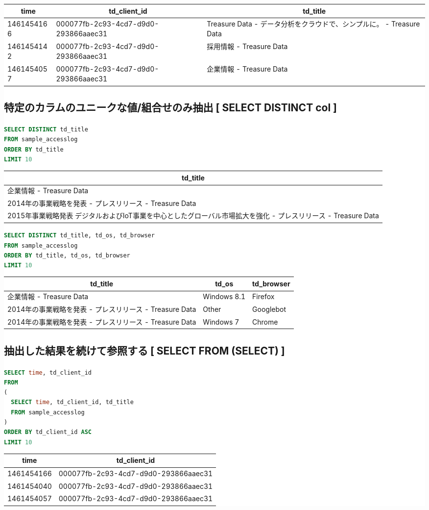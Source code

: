 |time      |td_client_id                        |td_title                                          |
|----------|------------------------------------|--------------------------------------------------|
|1461454166|000077fb-2c93-4cd7-d9d0-293866aaec31|Treasure Data - データ分析をクラウドで、シンプルに。 - Treasure Data|
|1461454142|000077fb-2c93-4cd7-d9d0-293866aaec31|採用情報 - Treasure Data                              |
|1461454057|000077fb-2c93-4cd7-d9d0-293866aaec31|企業情報 - Treasure Data                              |

## 特定のカラムのユニークな値/組合せのみ抽出 [ SELECT DISTINCT col ]

```sql
SELECT DISTINCT td_title
FROM sample_accesslog
ORDER BY td_title
LIMIT 10
```

|td_title  |
|----------|
|企業情報 - Treasure Data|
|2014年の事業戦略を発表 - プレスリリース - Treasure Data|
|2015年事業戦略発表 デジタルおよびIoT事業を中心としたグローバル市場拡大を強化 - プレスリリース - Treasure Data|

```sql
SELECT DISTINCT td_title, td_os, td_browser
FROM sample_accesslog
ORDER BY td_title, td_os, td_browser
LIMIT 10
```

|td_title  |td_os      |td_browser|
|----------|-----------|----------|
|企業情報 - Treasure Data|Windows 8.1|Firefox   |
|2014年の事業戦略を発表 - プレスリリース - Treasure Data|Other      |Googlebot |
|2014年の事業戦略を発表 - プレスリリース - Treasure Data|Windows 7  |Chrome    |

## 抽出した結果を続けて参照する [ SELECT FROM (SELECT) ]

```sql
SELECT time, td_client_id
FROM
(
  SELECT time, td_client_id, td_title
  FROM sample_accesslog
)
ORDER BY td_client_id ASC
LIMIT 10
```
|time      |td_client_id|
|----------|------------|
|1461454166|000077fb-2c93-4cd7-d9d0-293866aaec31|
|1461454040|000077fb-2c93-4cd7-d9d0-293866aaec31|
|1461454057|000077fb-2c93-4cd7-d9d0-293866aaec31|

